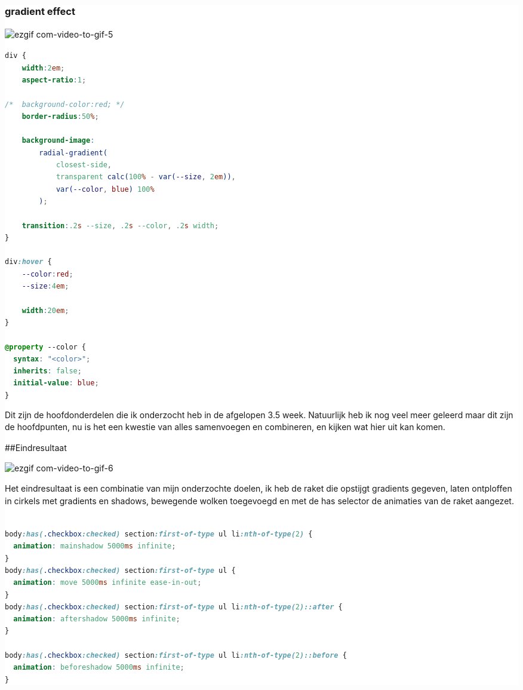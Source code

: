 ```CSS 
```

### gradient effect
![ezgif com-video-to-gif-5](https://user-images.githubusercontent.com/24406793/223718938-c73bd2eb-1a15-40ab-891c-fb16a44f54aa.gif)
```CSS
div {
	width:2em;
	aspect-ratio:1;
	
/* 	background-color:red; */
	border-radius:50%;
	
	background-image:
		radial-gradient(
			closest-side,
			transparent calc(100% - var(--size, 2em)),
			var(--color, blue) 100%
		);
	
	transition:.2s --size, .2s --color, .2s width;
}

div:hover {
	--color:red;
	--size:4em;
	
	width:20em;
}

@property --color {
  syntax: "<color>";
  inherits: false;
  initial-value: blue;
}
```


Dit zijn de hoofdonderdelen die ik onderzocht heb in de afgelopen 3.5 week. Natuurlijk heb ik nog veel meer geleerd maar dit zijn de hoofdpunten, nu is het een kwestie van alles samenvoegen en combineren, en kijken wat hier uit kan komen.

##Eindresultaat

![ezgif com-video-to-gif-6](https://user-images.githubusercontent.com/24406793/223719958-e9402f33-dc45-4bc9-8484-fc6083c27230.gif)

Het eindresultaat is een combinatie van mijn onderzochte doelen, ik heb de raket die opstijgt gradients gegeven, laten ontploffen in cirkels met gradients en shadows, bewegende wolken toegevoegd en met de has selector de animaties van de raket aangezet.

```CSS

body:has(.checkbox:checked) section:first-of-type ul li:nth-of-type(2) {
  animation: mainshadow 5000ms infinite; 
}
body:has(.checkbox:checked) section:first-of-type ul {
  animation: move 5000ms infinite ease-in-out;
}
body:has(.checkbox:checked) section:first-of-type ul li:nth-of-type(2)::after {
  animation: aftershadow 5000ms infinite; 
}

body:has(.checkbox:checked) section:first-of-type ul li:nth-of-type(2)::before {
  animation: beforeshadow 5000ms infinite; 
}

```